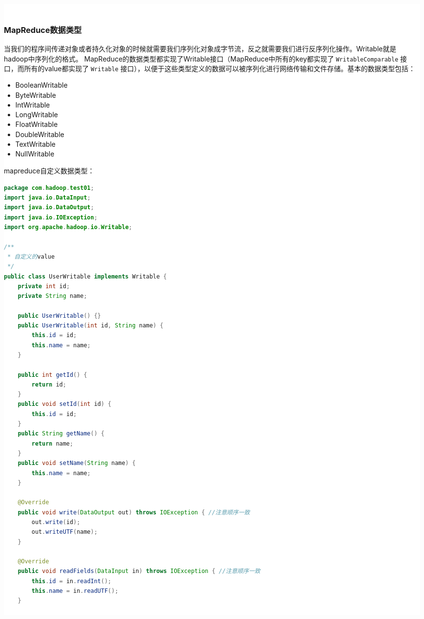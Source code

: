 <br>



### MapReduce数据类型

当我们的程序间传递对象或者持久化对象的时候就需要我们序列化对象成字节流，反之就需要我们进行反序列化操作。Writable就是hadoop中序列化的格式。 MapReduce的数据类型都实现了Writable接口（MapReduce中所有的key都实现了 `WritableComparable` 接口，而所有的value都实现了 `Writable` 接口），以便于这些类型定义的数据可以被序列化进行网络传输和文件存储。基本的数据类型包括：

* BooleanWritable
* ByteWritable
* IntWritable
* LongWritable
* FloatWritable
* DoubleWritable
* TextWritable
* NullWritable

mapreduce自定义数据类型：

```java
package com.hadoop.test01;
import java.io.DataInput;
import java.io.DataOutput;
import java.io.IOException;
import org.apache.hadoop.io.Writable;

/**
 * 自定义的value
 */
public class UserWritable implements Writable {
	private int id;
	private String name;

	public UserWritable() {}
	public UserWritable(int id, String name) {
		this.id = id;
		this.name = name;
	}

	public int getId() {
		return id;
	}
	public void setId(int id) {
		this.id = id;
	}
	public String getName() {
		return name;
	}
	public void setName(String name) {
		this.name = name;
	}

	@Override
	public void write(DataOutput out) throws IOException { //注意顺序一致
		out.write(id);
		out.writeUTF(name);
	}

	@Override
	public void readFields(DataInput in) throws IOException { //注意顺序一致
		this.id = in.readInt();
		this.name = in.readUTF();
	}
	
```